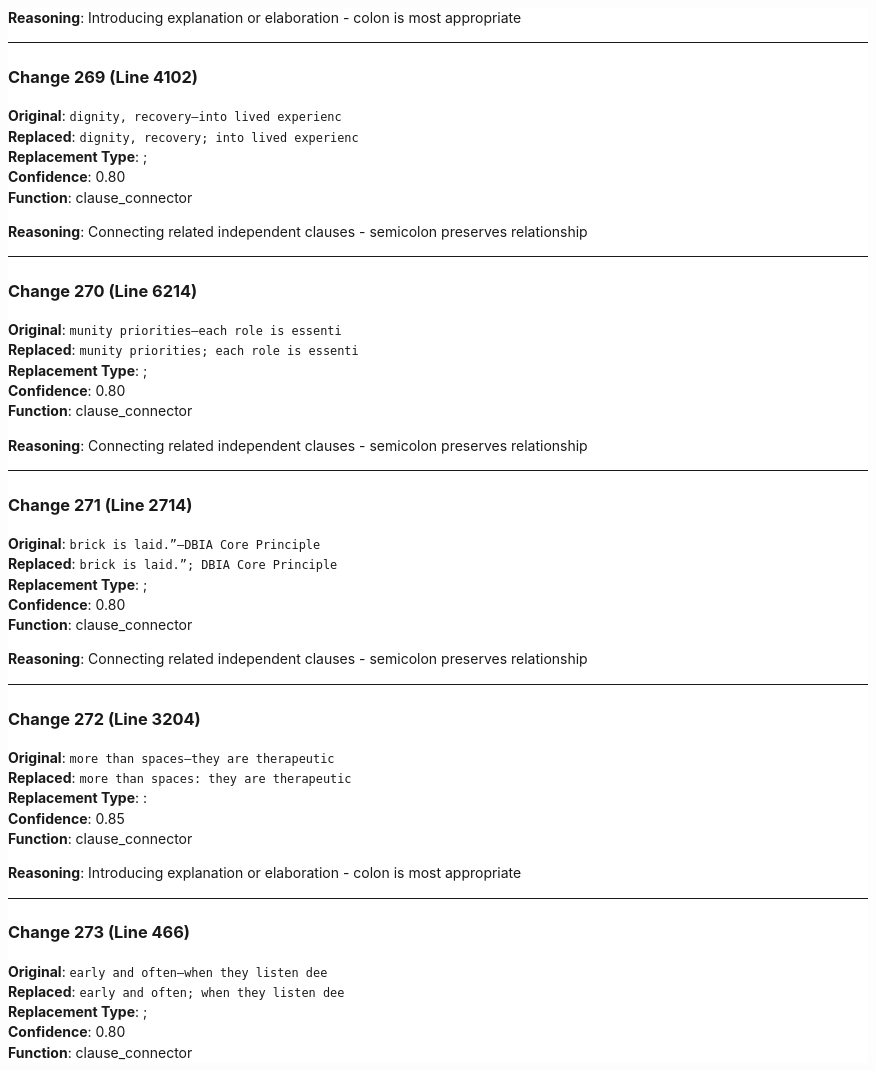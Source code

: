 **Reasoning**: Introducing explanation or elaboration - colon is most appropriate

---

### Change 269 (Line 4102)

**Original**: `dignity, recovery—into lived experienc`  
**Replaced**: `dignity, recovery; into lived experienc`  
**Replacement Type**: ;  
**Confidence**: 0.80  
**Function**: clause_connector  

**Reasoning**: Connecting related independent clauses - semicolon preserves relationship

---

### Change 270 (Line 6214)

**Original**: `munity priorities—each role is essenti`  
**Replaced**: `munity priorities; each role is essenti`  
**Replacement Type**: ;  
**Confidence**: 0.80  
**Function**: clause_connector  

**Reasoning**: Connecting related independent clauses - semicolon preserves relationship

---

### Change 271 (Line 2714)

**Original**: `brick is laid.”—DBIA Core Principle`  
**Replaced**: `brick is laid.”; DBIA Core Principle`  
**Replacement Type**: ;  
**Confidence**: 0.80  
**Function**: clause_connector  

**Reasoning**: Connecting related independent clauses - semicolon preserves relationship

---

### Change 272 (Line 3204)

**Original**: `more than spaces—they are therapeutic`  
**Replaced**: `more than spaces: they are therapeutic`  
**Replacement Type**: :  
**Confidence**: 0.85  
**Function**: clause_connector  

**Reasoning**: Introducing explanation or elaboration - colon is most appropriate

---

### Change 273 (Line 466)

**Original**: `early and often—when they listen dee`  
**Replaced**: `early and often; when they listen dee`  
**Replacement Type**: ;  
**Confidence**: 0.80  
**Function**: clause_connector  

